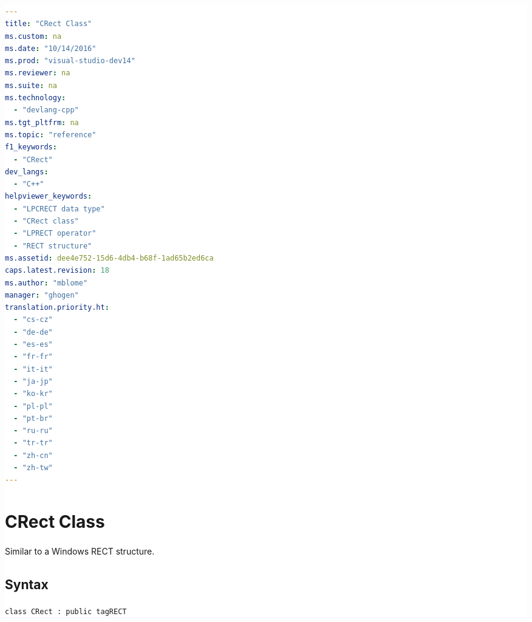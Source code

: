 ```yaml
---
title: "CRect Class"
ms.custom: na
ms.date: "10/14/2016"
ms.prod: "visual-studio-dev14"
ms.reviewer: na
ms.suite: na
ms.technology: 
  - "devlang-cpp"
ms.tgt_pltfrm: na
ms.topic: "reference"
f1_keywords: 
  - "CRect"
dev_langs: 
  - "C++"
helpviewer_keywords: 
  - "LPCRECT data type"
  - "CRect class"
  - "LPRECT operator"
  - "RECT structure"
ms.assetid: dee4e752-15d6-4db4-b68f-1ad65b2ed6ca
caps.latest.revision: 18
ms.author: "mblome"
manager: "ghogen"
translation.priority.ht: 
  - "cs-cz"
  - "de-de"
  - "es-es"
  - "fr-fr"
  - "it-it"
  - "ja-jp"
  - "ko-kr"
  - "pl-pl"
  - "pt-br"
  - "ru-ru"
  - "tr-tr"
  - "zh-cn"
  - "zh-tw"
---
```

# CRect Class
Similar to a Windows RECT structure.  
  
## Syntax  
  
```  
class CRect : public tagRECT  
```  
  